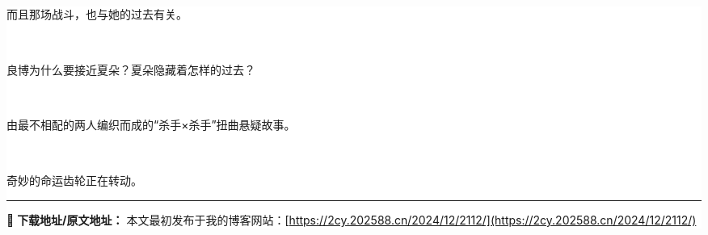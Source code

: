 <span style="text-wrap: nowrap;">而且那场战斗，也与她的过去有关。</span>

<span style="text-wrap: nowrap;"> </span>

<span style="text-wrap: nowrap;">良博为什么要接近夏朵？夏朵隐藏着怎样的过去？</span>

<span style="text-wrap: nowrap;"> </span>

<span style="text-wrap: nowrap;">由最不相配的两人编织而成的“杀手×杀手”扭曲悬疑故事。</span>

<span style="text-wrap: nowrap;"> </span>

<span style="text-wrap: nowrap;">奇妙的命运齿轮正在转动。</span>

</div>
</div>

---
📖 **下载地址/原文地址：** 本文最初发布于我的博客网站：[https://2cy.202588.cn/2024/12/2112/](https://2cy.202588.cn/2024/12/2112/)
